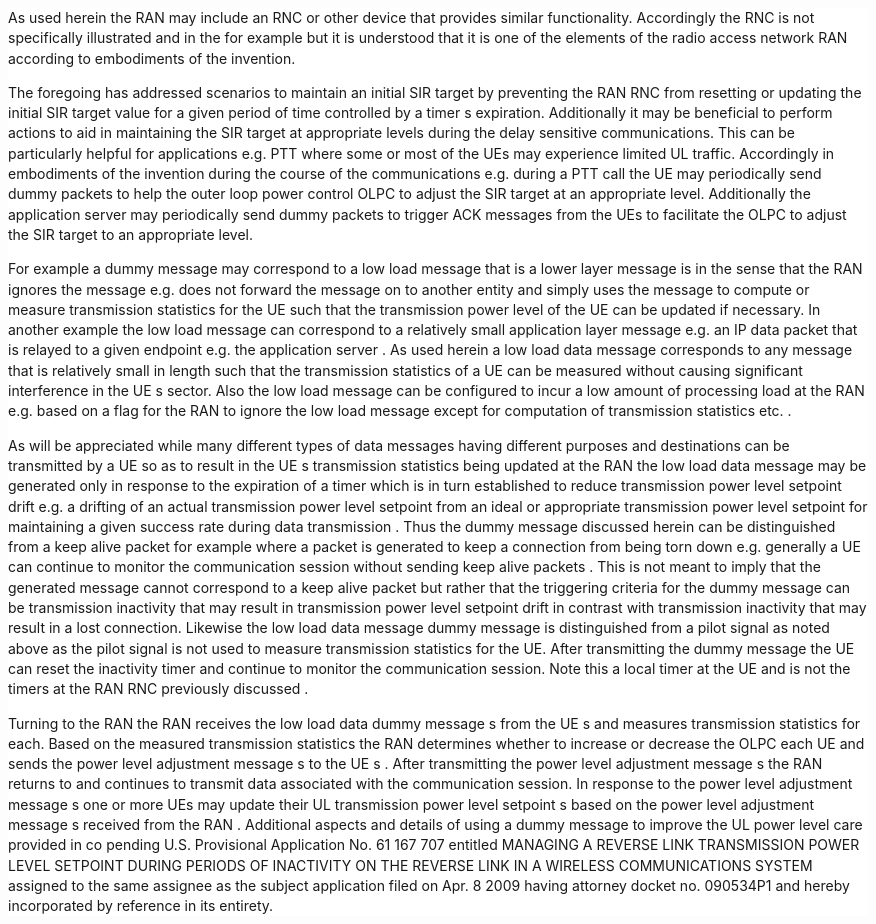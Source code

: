As used herein the RAN may include an RNC or other device that provides similar functionality. Accordingly the RNC is not specifically illustrated and in the for example but it is understood that it is one of the elements of the radio access network RAN according to embodiments of the invention.

The foregoing has addressed scenarios to maintain an initial SIR target by preventing the RAN RNC from resetting or updating the initial SIR target value for a given period of time controlled by a timer s expiration. Additionally it may be beneficial to perform actions to aid in maintaining the SIR target at appropriate levels during the delay sensitive communications. This can be particularly helpful for applications e.g. PTT where some or most of the UEs may experience limited UL traffic. Accordingly in embodiments of the invention during the course of the communications e.g. during a PTT call the UE may periodically send dummy packets to help the outer loop power control OLPC to adjust the SIR target at an appropriate level. Additionally the application server may periodically send dummy packets to trigger ACK messages from the UEs to facilitate the OLPC to adjust the SIR target to an appropriate level.

For example a dummy message may correspond to a low load message that is a lower layer message is in the sense that the RAN ignores the message e.g. does not forward the message on to another entity and simply uses the message to compute or measure transmission statistics for the UE such that the transmission power level of the UE can be updated if necessary. In another example the low load message can correspond to a relatively small application layer message e.g. an IP data packet that is relayed to a given endpoint e.g. the application server . As used herein a low load data message corresponds to any message that is relatively small in length such that the transmission statistics of a UE can be measured without causing significant interference in the UE s sector. Also the low load message can be configured to incur a low amount of processing load at the RAN e.g. based on a flag for the RAN to ignore the low load message except for computation of transmission statistics etc. .

As will be appreciated while many different types of data messages having different purposes and destinations can be transmitted by a UE so as to result in the UE s transmission statistics being updated at the RAN the low load data message may be generated only in response to the expiration of a timer which is in turn established to reduce transmission power level setpoint drift e.g. a drifting of an actual transmission power level setpoint from an ideal or appropriate transmission power level setpoint for maintaining a given success rate during data transmission . Thus the dummy message discussed herein can be distinguished from a keep alive packet for example where a packet is generated to keep a connection from being torn down e.g. generally a UE can continue to monitor the communication session without sending keep alive packets . This is not meant to imply that the generated message cannot correspond to a keep alive packet but rather that the triggering criteria for the dummy message can be transmission inactivity that may result in transmission power level setpoint drift in contrast with transmission inactivity that may result in a lost connection. Likewise the low load data message dummy message is distinguished from a pilot signal as noted above as the pilot signal is not used to measure transmission statistics for the UE. After transmitting the dummy message the UE can reset the inactivity timer and continue to monitor the communication session. Note this a local timer at the UE and is not the timers at the RAN RNC previously discussed .

Turning to the RAN the RAN receives the low load data dummy message s from the UE s and measures transmission statistics for each. Based on the measured transmission statistics the RAN determines whether to increase or decrease the OLPC each UE and sends the power level adjustment message s to the UE s . After transmitting the power level adjustment message s the RAN returns to and continues to transmit data associated with the communication session. In response to the power level adjustment message s one or more UEs may update their UL transmission power level setpoint s based on the power level adjustment message s received from the RAN . Additional aspects and details of using a dummy message to improve the UL power level care provided in co pending U.S. Provisional Application No. 61 167 707 entitled MANAGING A REVERSE LINK TRANSMISSION POWER LEVEL SETPOINT DURING PERIODS OF INACTIVITY ON THE REVERSE LINK IN A WIRELESS COMMUNICATIONS SYSTEM assigned to the same assignee as the subject application filed on Apr. 8 2009 having attorney docket no. 090534P1 and hereby incorporated by reference in its entirety.
